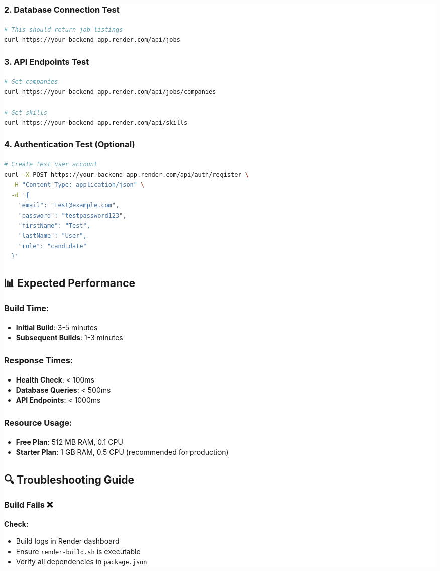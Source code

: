 ### 2. Database Connection Test
```bash
# This should return job listings
curl https://your-backend-app.render.com/api/jobs
```

### 3. API Endpoints Test
```bash
# Get companies
curl https://your-backend-app.render.com/api/jobs/companies

# Get skills
curl https://your-backend-app.render.com/api/skills
```

### 4. Authentication Test (Optional)
```bash
# Create test user account
curl -X POST https://your-backend-app.render.com/api/auth/register \
  -H "Content-Type: application/json" \
  -d '{
    "email": "test@example.com",
    "password": "testpassword123",
    "firstName": "Test",
    "lastName": "User",
    "role": "candidate"
  }'
```

## 📊 Expected Performance

### Build Time: 
- **Initial Build**: 3-5 minutes
- **Subsequent Builds**: 1-3 minutes

### Response Times:
- **Health Check**: < 100ms
- **Database Queries**: < 500ms
- **API Endpoints**: < 1000ms

### Resource Usage:
- **Free Plan**: 512 MB RAM, 0.1 CPU
- **Starter Plan**: 1 GB RAM, 0.5 CPU (recommended for production)

## 🔍 Troubleshooting Guide

### Build Fails ❌
**Check:**
- Build logs in Render dashboard
- Ensure `render-build.sh` is executable
- Verify all dependencies in `package.json`
